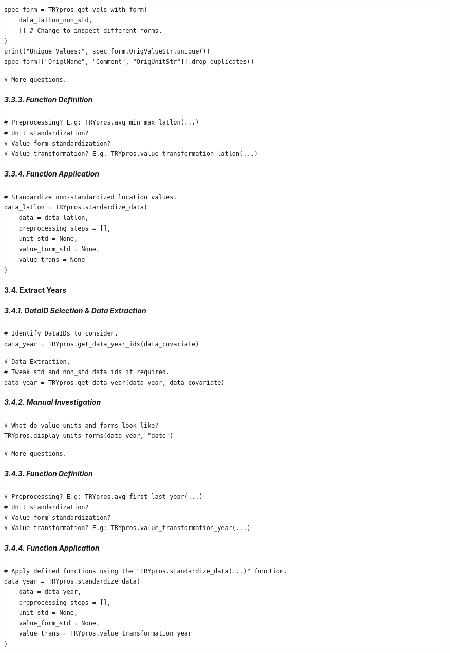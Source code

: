 ```
spec_form = TRYpros.get_vals_with_form(
    data_latlon_non_std, 
    [] # Change to inspect different forms.
)
print("Unique Values:", spec_form.OrigValueStr.unique())
spec_form[["OriglName", "Comment", "OrigUnitStr"]].drop_duplicates()
```
```
# More questions.
```
##### 3.3.3. Function Definition
```
# Preprocessing? E.g: TRYpros.avg_min_max_latlon(...)
# Unit standardization?
# Value form standardization?
# Value transformation? E.g. TRYpros.value_transformation_latlon(...)
```
##### 3.3.4. Function Application
```
# Standardize non-standardized location values.
data_latlon = TRYpros.standardize_data(
    data = data_latlon,
    preprocessing_steps = [],
    unit_std = None,
    value_form_std = None,
    value_trans = None
)
```
#### 3.4. Extract Years 
##### 3.4.1. DataID Selection & Data Extraction
```
# Identify DataIDs to consider.
data_year = TRYpros.get_data_year_ids(data_covariate)
```
```
# Data Extraction.
# Tweak std and non_std data ids if required.
data_year = TRYpros.get_data_year(data_year, data_covariate)
```
##### 3.4.2. Manual Investigation
```
# What do value units and forms look like?
TRYpros.display_units_forms(data_year, "date")
```
```
# More questions.
```
##### 3.4.3. Function Definition
```
# Preprocessing? E.g: TRYpros.avg_first_last_year(...)
# Unit standardization?
# Value form standardization?
# Value transformation? E.g: TRYpros.value_transformation_year(...)
```
##### 3.4.4. Function Application
```
# Apply defined functions using the "TRYpros.standardize_data(...)" function.
data_year = TRYpros.standardize_data(
    data = data_year,
    preprocessing_steps = [],
    unit_std = None,
    value_form_std = None,
    value_trans = TRYpros.value_transformation_year
)
```